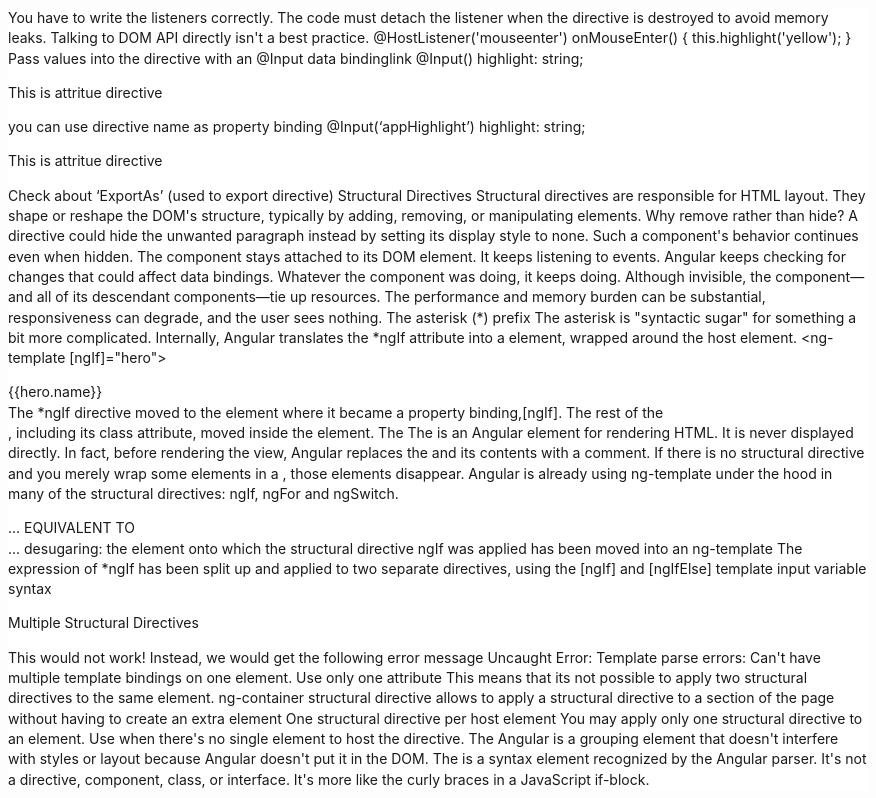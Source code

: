 You have to write the listeners correctly. 
The code must detach the listener when the directive is destroyed to avoid memory leaks. 
Talking to DOM API directly isn't a best practice. 
 @HostListener('mouseenter') onMouseEnter() { 
this.highlight('yellow'); 
} 
Pass values into the directive with an @Input data bindinglink 
@Input() highlight: string; 
<p appHighlight highlight='green' >This is attritue directive</p> 
 you can use directive name as property binding 
@Input(‘appHighlight’) highlight: string; 
<p [appHighlight] ='green' >This is attritue directive</p> 
 
Check about ‘ExportAs’ (used to export directive) 
Structural Directives 
Structural directives are responsible for HTML layout. They shape or reshape the DOM's structure, typically by adding, removing, or manipulating elements. 
Why remove rather than hide? 
A directive could hide the unwanted paragraph instead by setting its display style to none. 
Such a component's behavior continues even when hidden. The component stays attached to its DOM element. It keeps listening to events. Angular keeps checking for changes that could affect data bindings. Whatever the component was doing, it keeps doing. 
Although invisible, the component—and all of its descendant components—tie up resources. The performance and memory burden can be substantial, responsiveness can degrade, and the user sees nothing. 
The asterisk (*) prefix 
The asterisk is "syntactic sugar" for something a bit more complicated. Internally, Angular translates the *ngIf attribute into a <ng-template> element, wrapped around the host element. 
<ng-template [ngIf]="hero"> 
                                  <div class="name">{{hero.name}}</div> 
</ng-template> 
The *ngIf directive moved to the <ng-template> element where it became a property binding,[ngIf]. 
The rest of the <div>, including its class attribute, moved inside the <ng-template> element. 
The <ng-template> 
The <ng-template> is an Angular element for rendering HTML. It is never displayed directly. In fact, before rendering the view, Angular replaces the <ng-template> and its contents with a comment. 
If there is no structural directive and you merely wrap some elements in a <ng-template>, those elements disappear. 
Angular is already using ng-template under the hood in many of the structural directives: ngIf, ngFor and ngSwitch. 
<div class="lessons-list" *ngIf="lessons else loading"> … 
EQUIVALENT TO 
<ng-template [ngIf]="lessons" [ngIfElse]="loading"> 
<div class="lessons-list"> ...  
desugaring: 
the element onto which the structural directive ngIf was applied has been moved into an ng-template  
The expression of *ngIf has been split up and applied to two separate directives, using the [ngIf] and [ngIfElse] template input variable syntax 
 
Multiple Structural Directives 
<div class="lesson" *ngIf="lessons"  
       *ngFor="let lesson of lessons"> 
This would not work! Instead, we would get the following error message 
Uncaught Error: Template parse errors: Can't have multiple template bindings on one element. Use only one attribute 
This means that its not possible to apply two structural directives to the same element. 
ng-container structural directive allows to apply a structural directive to a section of the page without having to create an extra element 
One structural directive per host element 
You may apply only one structural directive to an element. 
Use <ng-container> when there's no single element to host the directive. The Angular <ng-container> is a grouping element that doesn't interfere with styles or layout because Angular doesn't put it in the DOM. 
The <ng-container> is a syntax element recognized by the Angular parser. It's not a directive, component, class, or interface. It's more like the curly braces in a JavaScript if-block. 
